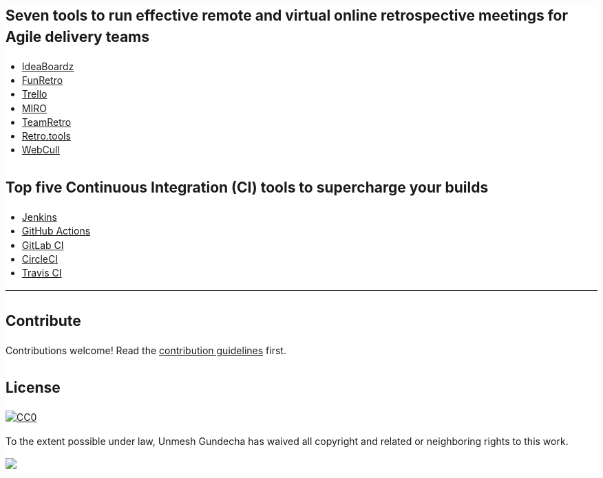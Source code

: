 ## Seven tools to run effective remote and virtual online retrospective meetings for Agile delivery teams
- [IdeaBoardz](https://ideaboardz.com/)
- [FunRetro](https://funretro.io/)
- [Trello](https://trello.com/)
- [MIRO](https://miro.com/)
- [TeamRetro](https://www.teamretro.com/)
- [Retro.tools](https://retro.tools/)
- [WebCull](https://webcull.com/)

## Top five Continuous Integration (CI) tools to supercharge your builds
- [Jenkins](https://www.jenkins.io/)
- [GitHub Actions](https://github.com/features/actions)
- [GitLab CI](https://docs.gitlab.com/ee/ci/)
- [CircleCI](https://circleci.com/)
- [Travis CI](https://travis-ci.org/)

---

## Contribute

Contributions welcome! Read the [contribution guidelines](contributing.md) first.

## License

[![CC0](https://mirrors.creativecommons.org/presskit/buttons/88x31/svg/cc-zero.svg)](https://creativecommons.org/publicdomain/zero/1.0)

To the extent possible under law, Unmesh Gundecha has waived all copyright and
related or neighboring rights to this work.



![](firstDiagram.svg)
